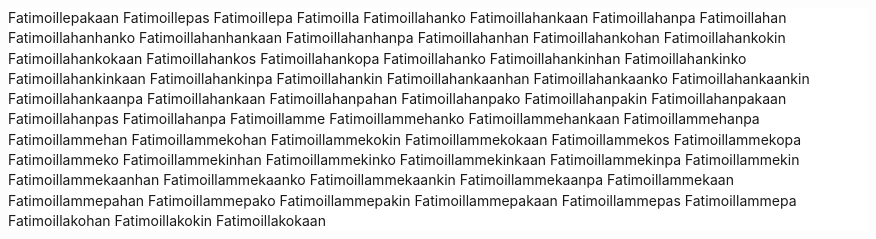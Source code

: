Fatimoillepakaan
Fatimoillepas
Fatimoillepa
Fatimoilla
Fatimoillahanko
Fatimoillahankaan
Fatimoillahanpa
Fatimoillahan
Fatimoillahanhanko
Fatimoillahanhankaan
Fatimoillahanhanpa
Fatimoillahanhan
Fatimoillahankohan
Fatimoillahankokin
Fatimoillahankokaan
Fatimoillahankos
Fatimoillahankopa
Fatimoillahanko
Fatimoillahankinhan
Fatimoillahankinko
Fatimoillahankinkaan
Fatimoillahankinpa
Fatimoillahankin
Fatimoillahankaanhan
Fatimoillahankaanko
Fatimoillahankaankin
Fatimoillahankaanpa
Fatimoillahankaan
Fatimoillahanpahan
Fatimoillahanpako
Fatimoillahanpakin
Fatimoillahanpakaan
Fatimoillahanpas
Fatimoillahanpa
Fatimoillamme
Fatimoillammehanko
Fatimoillammehankaan
Fatimoillammehanpa
Fatimoillammehan
Fatimoillammekohan
Fatimoillammekokin
Fatimoillammekokaan
Fatimoillammekos
Fatimoillammekopa
Fatimoillammeko
Fatimoillammekinhan
Fatimoillammekinko
Fatimoillammekinkaan
Fatimoillammekinpa
Fatimoillammekin
Fatimoillammekaanhan
Fatimoillammekaanko
Fatimoillammekaankin
Fatimoillammekaanpa
Fatimoillammekaan
Fatimoillammepahan
Fatimoillammepako
Fatimoillammepakin
Fatimoillammepakaan
Fatimoillammepas
Fatimoillammepa
Fatimoillakohan
Fatimoillakokin
Fatimoillakokaan